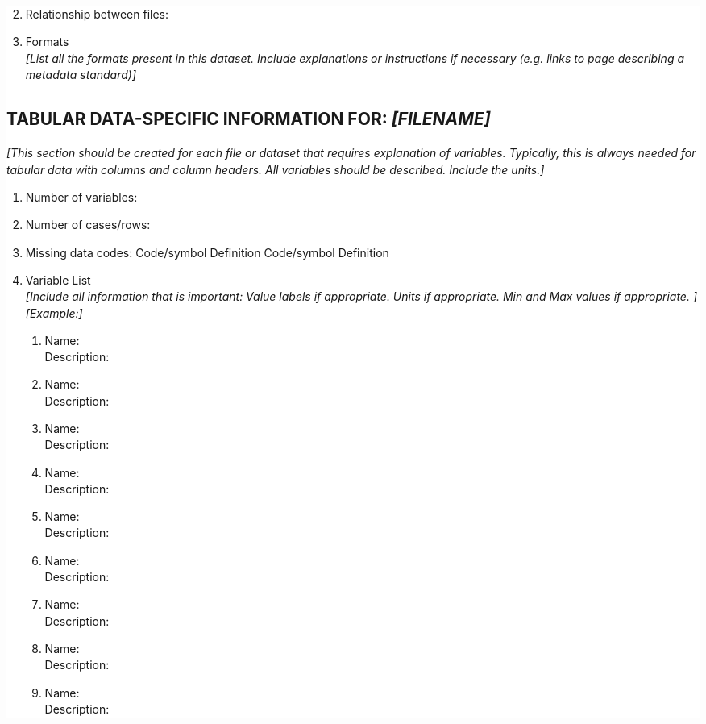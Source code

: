 
2) Relationship between files:


3) Formats  
*[List all the formats present in this dataset. Include explanations or instructions if necessary (e.g. links to page describing a metadata standard)]*



## TABULAR DATA-SPECIFIC INFORMATION FOR: *[FILENAME]*



*[This section should be created for each file or dataset that requires explanation of variables. Typically, this is always needed for tabular data with columns and column headers. All variables should be described. Include the units.]*


1) Number of variables:


2) Number of cases/rows:



3) Missing data codes:
        Code/symbol        Definition
        Code/symbol        Definition


4) Variable List  
*[Include all information that is important: Value labels if appropriate. Units if appropriate. Min and Max values if appropriate. ]*  
*[Example:]*

    1. Name:  
    Description:   

    2. Name:  
    Description:    

    3. Name:  
    Description:   

    4. Name:  
    Description:  

    5. Name:  
    Description:    

    6. Name:    
    Description:   

    7. Name:    
    Description:     

    8. Name:    
    Description:   

    9. Name:   
    Description:  
